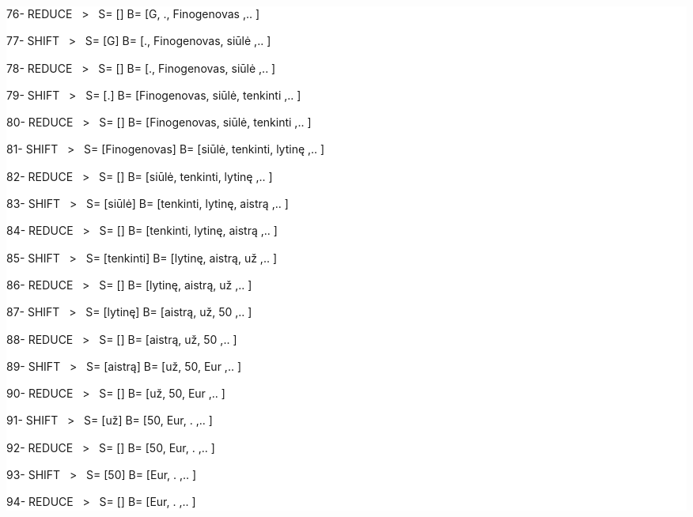 

76- REDUCE&nbsp;&nbsp;&nbsp;>&nbsp;&nbsp;&nbsp;S= []   B= [G, ., Finogenovas ,.. ]



77- SHIFT&nbsp;&nbsp;&nbsp;>&nbsp;&nbsp;&nbsp;S= [G]   B= [., Finogenovas, siūlė ,.. ]



78- REDUCE&nbsp;&nbsp;&nbsp;>&nbsp;&nbsp;&nbsp;S= []   B= [., Finogenovas, siūlė ,.. ]



79- SHIFT&nbsp;&nbsp;&nbsp;>&nbsp;&nbsp;&nbsp;S= [.]   B= [Finogenovas, siūlė, tenkinti ,.. ]



80- REDUCE&nbsp;&nbsp;&nbsp;>&nbsp;&nbsp;&nbsp;S= []   B= [Finogenovas, siūlė, tenkinti ,.. ]



81- SHIFT&nbsp;&nbsp;&nbsp;>&nbsp;&nbsp;&nbsp;S= [Finogenovas]   B= [siūlė, tenkinti, lytinę ,.. ]



82- REDUCE&nbsp;&nbsp;&nbsp;>&nbsp;&nbsp;&nbsp;S= []   B= [siūlė, tenkinti, lytinę ,.. ]



83- SHIFT&nbsp;&nbsp;&nbsp;>&nbsp;&nbsp;&nbsp;S= [siūlė]   B= [tenkinti, lytinę, aistrą ,.. ]



84- REDUCE&nbsp;&nbsp;&nbsp;>&nbsp;&nbsp;&nbsp;S= []   B= [tenkinti, lytinę, aistrą ,.. ]



85- SHIFT&nbsp;&nbsp;&nbsp;>&nbsp;&nbsp;&nbsp;S= [tenkinti]   B= [lytinę, aistrą, už ,.. ]



86- REDUCE&nbsp;&nbsp;&nbsp;>&nbsp;&nbsp;&nbsp;S= []   B= [lytinę, aistrą, už ,.. ]



87- SHIFT&nbsp;&nbsp;&nbsp;>&nbsp;&nbsp;&nbsp;S= [lytinę]   B= [aistrą, už, 50 ,.. ]



88- REDUCE&nbsp;&nbsp;&nbsp;>&nbsp;&nbsp;&nbsp;S= []   B= [aistrą, už, 50 ,.. ]



89- SHIFT&nbsp;&nbsp;&nbsp;>&nbsp;&nbsp;&nbsp;S= [aistrą]   B= [už, 50, Eur ,.. ]



90- REDUCE&nbsp;&nbsp;&nbsp;>&nbsp;&nbsp;&nbsp;S= []   B= [už, 50, Eur ,.. ]



91- SHIFT&nbsp;&nbsp;&nbsp;>&nbsp;&nbsp;&nbsp;S= [už]   B= [50, Eur, . ,.. ]



92- REDUCE&nbsp;&nbsp;&nbsp;>&nbsp;&nbsp;&nbsp;S= []   B= [50, Eur, . ,.. ]



93- SHIFT&nbsp;&nbsp;&nbsp;>&nbsp;&nbsp;&nbsp;S= [50]   B= [Eur, . ,.. ]



94- REDUCE&nbsp;&nbsp;&nbsp;>&nbsp;&nbsp;&nbsp;S= []   B= [Eur, . ,.. ]

